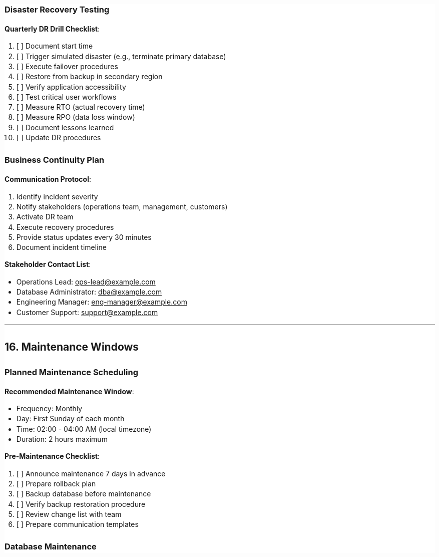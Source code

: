 ### Disaster Recovery Testing

**Quarterly DR Drill Checklist**:
1. [ ] Document start time
2. [ ] Trigger simulated disaster (e.g., terminate primary database)
3. [ ] Execute failover procedures
4. [ ] Restore from backup in secondary region
5. [ ] Verify application accessibility
6. [ ] Test critical user workflows
7. [ ] Measure RTO (actual recovery time)
8. [ ] Measure RPO (data loss window)
9. [ ] Document lessons learned
10. [ ] Update DR procedures

### Business Continuity Plan

**Communication Protocol**:
1. Identify incident severity
2. Notify stakeholders (operations team, management, customers)
3. Activate DR team
4. Execute recovery procedures
5. Provide status updates every 30 minutes
6. Document incident timeline

**Stakeholder Contact List**:
- Operations Lead: ops-lead@example.com
- Database Administrator: dba@example.com
- Engineering Manager: eng-manager@example.com
- Customer Support: support@example.com

---

## 16. Maintenance Windows

### Planned Maintenance Scheduling

**Recommended Maintenance Window**:
- Frequency: Monthly
- Day: First Sunday of each month
- Time: 02:00 - 04:00 AM (local timezone)
- Duration: 2 hours maximum

**Pre-Maintenance Checklist**:
1. [ ] Announce maintenance 7 days in advance
2. [ ] Prepare rollback plan
3. [ ] Backup database before maintenance
4. [ ] Verify backup restoration procedure
5. [ ] Review change list with team
6. [ ] Prepare communication templates

### Database Maintenance
